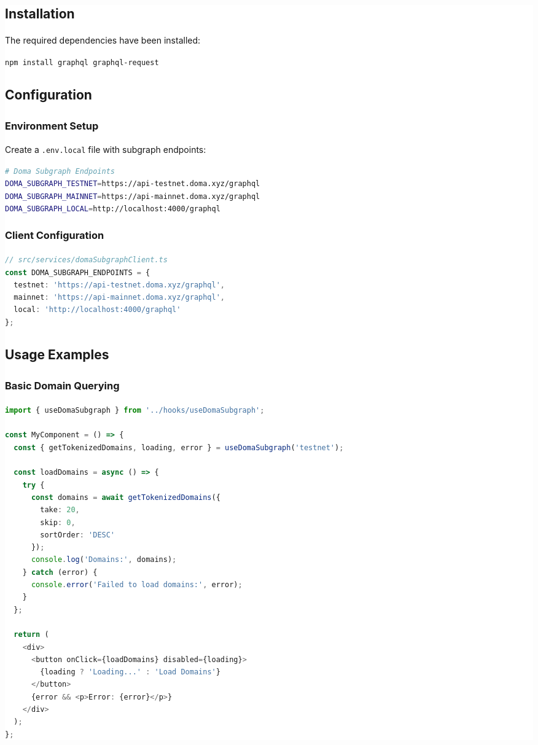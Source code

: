 ## Installation

The required dependencies have been installed:

```bash
npm install graphql graphql-request
```

## Configuration

### Environment Setup

Create a `.env.local` file with subgraph endpoints:

```bash
# Doma Subgraph Endpoints
DOMA_SUBGRAPH_TESTNET=https://api-testnet.doma.xyz/graphql
DOMA_SUBGRAPH_MAINNET=https://api-mainnet.doma.xyz/graphql
DOMA_SUBGRAPH_LOCAL=http://localhost:4000/graphql
```

### Client Configuration

```typescript
// src/services/domaSubgraphClient.ts
const DOMA_SUBGRAPH_ENDPOINTS = {
  testnet: 'https://api-testnet.doma.xyz/graphql',
  mainnet: 'https://api-mainnet.doma.xyz/graphql',
  local: 'http://localhost:4000/graphql'
};
```

## Usage Examples

### Basic Domain Querying

```typescript
import { useDomaSubgraph } from '../hooks/useDomaSubgraph';

const MyComponent = () => {
  const { getTokenizedDomains, loading, error } = useDomaSubgraph('testnet');

  const loadDomains = async () => {
    try {
      const domains = await getTokenizedDomains({
        take: 20,
        skip: 0,
        sortOrder: 'DESC'
      });
      console.log('Domains:', domains);
    } catch (error) {
      console.error('Failed to load domains:', error);
    }
  };

  return (
    <div>
      <button onClick={loadDomains} disabled={loading}>
        {loading ? 'Loading...' : 'Load Domains'}
      </button>
      {error && <p>Error: {error}</p>}
    </div>
  );
};
```